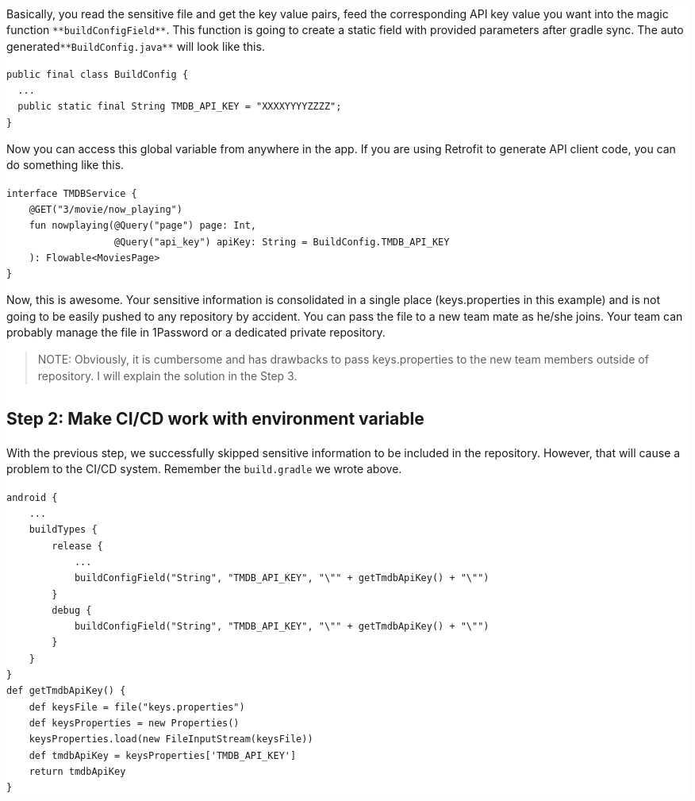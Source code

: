 Basically, you read the sensitive file and get the key value pairs, feed the corresponding API key value you want into the magic function `**buildConfigField**`. This function is going to create a static field with provided parameters after gradle sync. The auto generated`**BuildConfig.java**` will look like this.

```
public final class BuildConfig {
  ...
  public static final String TMDB_API_KEY = "XXXXYYYYZZZZ";
}
```

Now you can access this global variable from anywhere in the app. If you are using Retrofit to generate API client code, you can do something like this.

```
interface TMDBService {
    @GET("3/movie/now_playing")
    fun nowplaying(@Query("page") page: Int,
                   @Query("api_key") apiKey: String = BuildConfig.TMDB_API_KEY
    ): Flowable<MoviesPage>
}
```

Now, this is awesome. Your sensitive information is consolidated in a single place (keys.properties in this example) and is not going to be easily pushed to any repository by accident. You can pass the file to a new team mate as he/she joins. Your team can probably manage the file in 1Password or a dedicated private repository.

> NOTE: Obviously, it is cumbersome and has drawbacks to pass keys.properties to the new team members outside of repository. I will explain the solution in the Step 3.

## Step 2: Make CI/CD work with environment variable

With the previous step, we successfully skipped sensitive information to be included in the repository. However, that will cause a problem to the CI/CD system. Remember the `build.gradle` we wrote above.

```
android {
    ...
    buildTypes {
        release {
            ...
            buildConfigField("String", "TMDB_API_KEY", "\"" + getTmdbApiKey() + "\"")
        }
        debug {
            buildConfigField("String", "TMDB_API_KEY", "\"" + getTmdbApiKey() + "\"")
        }
    }
}
def getTmdbApiKey() {
    def keysFile = file("keys.properties")
    def keysProperties = new Properties()
    keysProperties.load(new FileInputStream(keysFile))
    def tmdbApiKey = keysProperties['TMDB_API_KEY']
    return tmdbApiKey
}
```
